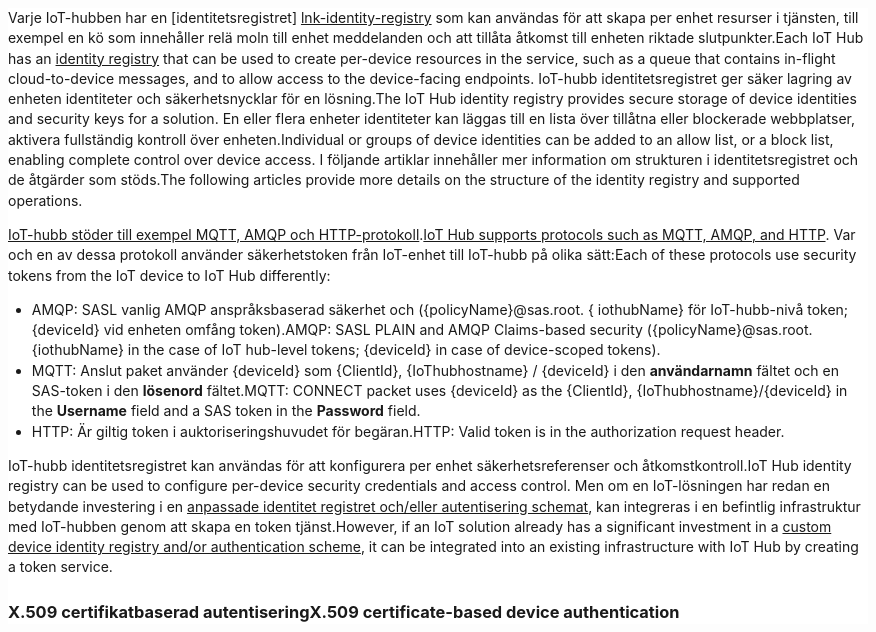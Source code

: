 <span data-ttu-id="3d381-128">Varje IoT-hubben har en [identitetsregistret] [ lnk-identity-registry] som kan användas för att skapa per enhet resurser i tjänsten, till exempel en kö som innehåller relä moln till enhet meddelanden och att tillåta åtkomst till enheten riktade slutpunkter.</span><span class="sxs-lookup"><span data-stu-id="3d381-128">Each IoT Hub has an [identity registry][lnk-identity-registry] that can be used to create per-device resources in the service, such as a queue that contains in-flight cloud-to-device messages, and to allow access to the device-facing endpoints.</span></span> <span data-ttu-id="3d381-129">IoT-hubb identitetsregistret ger säker lagring av enheten identiteter och säkerhetsnycklar för en lösning.</span><span class="sxs-lookup"><span data-stu-id="3d381-129">The IoT Hub identity registry provides secure storage of device identities and security keys for a solution.</span></span> <span data-ttu-id="3d381-130">En eller flera enheter identiteter kan läggas till en lista över tillåtna eller blockerade webbplatser, aktivera fullständig kontroll över enheten.</span><span class="sxs-lookup"><span data-stu-id="3d381-130">Individual or groups of device identities can be added to an allow list, or a block list, enabling complete control over device access.</span></span> <span data-ttu-id="3d381-131">I följande artiklar innehåller mer information om strukturen i identitetsregistret och de åtgärder som stöds.</span><span class="sxs-lookup"><span data-stu-id="3d381-131">The following articles provide more details on the structure of the identity registry and supported operations.</span></span>

<span data-ttu-id="3d381-132">[IoT-hubb stöder till exempel MQTT, AMQP och HTTP-protokoll][lnk-protocols].</span><span class="sxs-lookup"><span data-stu-id="3d381-132">[IoT Hub supports protocols such as MQTT, AMQP, and HTTP][lnk-protocols].</span></span> <span data-ttu-id="3d381-133">Var och en av dessa protokoll använder säkerhetstoken från IoT-enhet till IoT-hubb på olika sätt:</span><span class="sxs-lookup"><span data-stu-id="3d381-133">Each of these protocols use security tokens from the IoT device to IoT Hub differently:</span></span>

* <span data-ttu-id="3d381-134">AMQP: SASL vanlig AMQP anspråksbaserad säkerhet och ({policyName}@sas.root. { iothubName} för IoT-hubb-nivå token; {deviceId} vid enheten omfång token).</span><span class="sxs-lookup"><span data-stu-id="3d381-134">AMQP: SASL PLAIN and AMQP Claims-based security ({policyName}@sas.root.{iothubName} in the case of IoT hub-level tokens; {deviceId} in case of device-scoped tokens).</span></span>
* <span data-ttu-id="3d381-135">MQTT: Anslut paket använder {deviceId} som {ClientId}, {IoThubhostname} / {deviceId} i den **användarnamn** fältet och en SAS-token i den **lösenord** fältet.</span><span class="sxs-lookup"><span data-stu-id="3d381-135">MQTT: CONNECT packet uses {deviceId} as the {ClientId}, {IoThubhostname}/{deviceId} in the **Username** field and a SAS token in the **Password** field.</span></span>
* <span data-ttu-id="3d381-136">HTTP: Är giltig token i auktoriseringshuvudet för begäran.</span><span class="sxs-lookup"><span data-stu-id="3d381-136">HTTP: Valid token is in the authorization request header.</span></span>

<span data-ttu-id="3d381-137">IoT-hubb identitetsregistret kan användas för att konfigurera per enhet säkerhetsreferenser och åtkomstkontroll.</span><span class="sxs-lookup"><span data-stu-id="3d381-137">IoT Hub identity registry can be used to configure per-device security credentials and access control.</span></span> <span data-ttu-id="3d381-138">Men om en IoT-lösningen har redan en betydande investering i en [anpassade identitet registret och/eller autentisering schemat][lnk-custom-auth], kan integreras i en befintlig infrastruktur med IoT-hubben genom att skapa en token tjänst.</span><span class="sxs-lookup"><span data-stu-id="3d381-138">However, if an IoT solution already has a significant investment in a [custom device identity registry and/or authentication scheme][lnk-custom-auth], it can be integrated into an existing infrastructure with IoT Hub by creating a token service.</span></span>

### <a name="x509-certificate-based-device-authentication"></a><span data-ttu-id="3d381-139">X.509 certifikatbaserad autentisering</span><span class="sxs-lookup"><span data-stu-id="3d381-139">X.509 certificate-based device authentication</span></span>

[img-overview]: media/iot-secure-your-deployment/overview.png
[lnk-security-tokens]: ../articles/iot-hub/iot-hub-devguide-security.md#security-token-structure
[lnk-sas-tokens]: ../articles/iot-hub/iot-hub-devguide-security.md#use-sas-tokens-in-a-device-app
[lnk-identity-registry]: ../articles/iot-hub/iot-hub-devguide-identity-registry.md
[lnk-protocols]: ../articles/iot-hub/iot-hub-devguide-security.md
[lnk-custom-auth]: ../articles/iot-hub/iot-hub-devguide-security.md#custom-device-authentication
[lnk-x509]: http://www.itu.int/rec/T-REC-X.509-201210-I/en
[lnk-use-x509]: ../articles/iot-hub/iot-hub-devguide-security.md
[lnk-tls12]: https://tools.ietf.org/html/rfc5246
[lnk-service-tokens]: ../articles/iot-hub/iot-hub-devguide-security.md#use-security-tokens-from-service-components
[lnk-docdb]: https://azure.microsoft.com/services/documentdb/
[lnk-asa]: https://azure.microsoft.com/services/stream-analytics/
[lnk-appservices]: https://azure.microsoft.com/services/app-service/
[lnk-logicapps]: https://azure.microsoft.com/services/app-service/logic/
[lnk-blob]: https://azure.microsoft.com/services/storage/